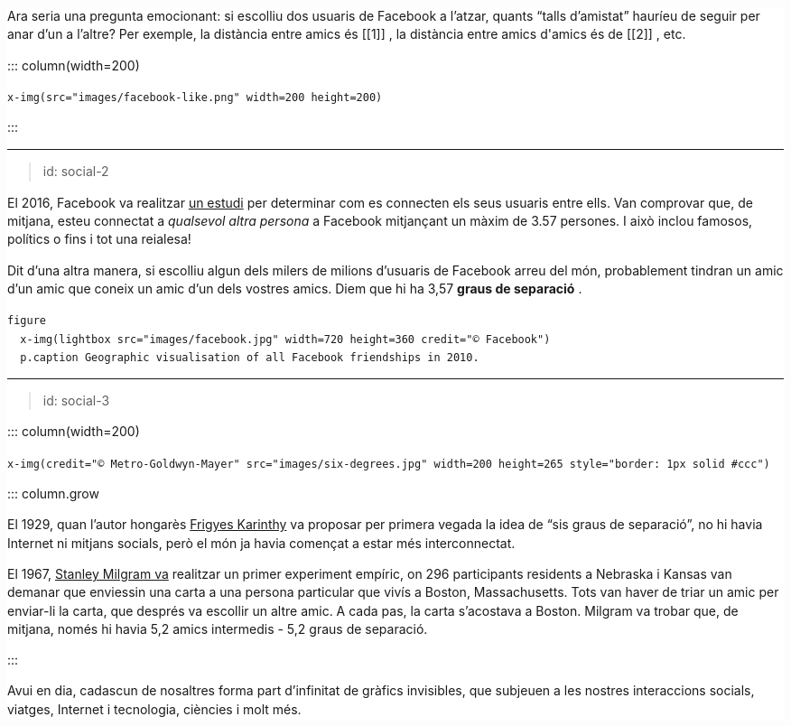  Ara seria una pregunta emocionant: si escolliu dos usuaris de Facebook a l’atzar, quants “talls d’amistat” hauríeu de seguir per anar d’un a l’altre? Per exemple, la distància entre amics és [[1]] , la distància entre amics d'amics és de [[2]] , etc. 

::: column(width=200)

    x-img(src="images/facebook-like.png" width=200 height=200)

:::

---
> id: social-2

 El 2016, Facebook va realitzar [un estudi](https://research.facebook.com/blog/three-and-a-half-degrees-of-separation/) per determinar com es connecten els seus usuaris entre ells. Van comprovar que, de mitjana, esteu connectat a _qualsevol altra persona_ a Facebook mitjançant un màxim de 3.57 persones. I això inclou famosos, polítics o fins i tot una reialesa! 

 Dit d’una altra manera, si escolliu algun dels milers de milions d’usuaris de Facebook arreu del món, probablement tindran un amic d’un amic que coneix un amic d’un dels vostres amics. Diem que hi ha 3,57 __graus de separació__ . 

    figure
      x-img(lightbox src="images/facebook.jpg" width=720 height=360 credit="© Facebook")
      p.caption Geographic visualisation of all Facebook friendships in 2010.

---
> id: social-3

::: column(width=200)

    x-img(credit="© Metro-Goldwyn-Mayer" src="images/six-degrees.jpg" width=200 height=265 style="border: 1px solid #ccc")

::: column.grow

 El 1929, quan l’autor hongarès [Frigyes Karinthy](bio:karinthy) va proposar per primera vegada la idea de “sis graus de separació”, no hi havia Internet ni mitjans socials, però el món ja havia començat a estar més interconnectat. 

 El 1967, [Stanley Milgram va](bio:milgram) realitzar un primer experiment empíric, on 296 participants residents a Nebraska i Kansas van demanar que enviessin una carta a una persona particular que vivís a Boston, Massachusetts. Tots van haver de triar un amic per enviar-li la carta, que després va escollir un altre amic. A cada pas, la carta s’acostava a Boston. Milgram va trobar que, de mitjana, només hi havia 5,2 amics intermedis - 5,2 graus de separació. 

:::

 Avui en dia, cadascun de nosaltres forma part d’infinitat de gràfics invisibles, que subjeuen a les nostres interaccions socials, viatges, Internet i tecnologia, ciències i molt més.
